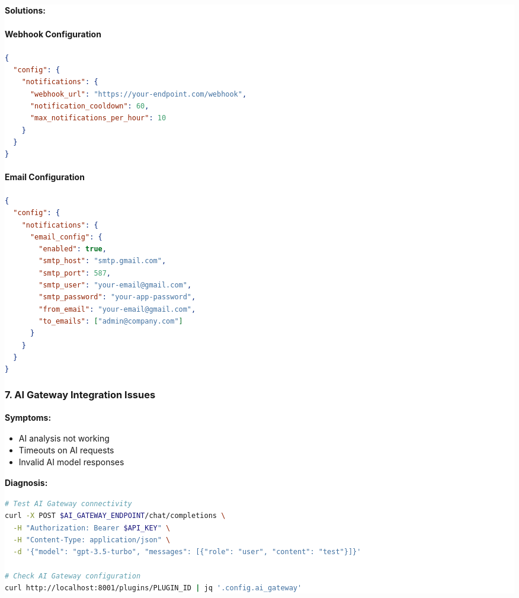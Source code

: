 **Solutions:**

#### Webhook Configuration
```json
{
  "config": {
    "notifications": {
      "webhook_url": "https://your-endpoint.com/webhook",
      "notification_cooldown": 60,
      "max_notifications_per_hour": 10
    }
  }
}
```

#### Email Configuration
```json
{
  "config": {
    "notifications": {
      "email_config": {
        "enabled": true,
        "smtp_host": "smtp.gmail.com",
        "smtp_port": 587,
        "smtp_user": "your-email@gmail.com",
        "smtp_password": "your-app-password",
        "from_email": "your-email@gmail.com",
        "to_emails": ["admin@company.com"]
      }
    }
  }
}
```

### 7. AI Gateway Integration Issues

**Symptoms:**
- AI analysis not working
- Timeouts on AI requests
- Invalid AI model responses

**Diagnosis:**
```bash
# Test AI Gateway connectivity
curl -X POST $AI_GATEWAY_ENDPOINT/chat/completions \
  -H "Authorization: Bearer $API_KEY" \
  -H "Content-Type: application/json" \
  -d '{"model": "gpt-3.5-turbo", "messages": [{"role": "user", "content": "test"}]}'

# Check AI Gateway configuration
curl http://localhost:8001/plugins/PLUGIN_ID | jq '.config.ai_gateway'
```
